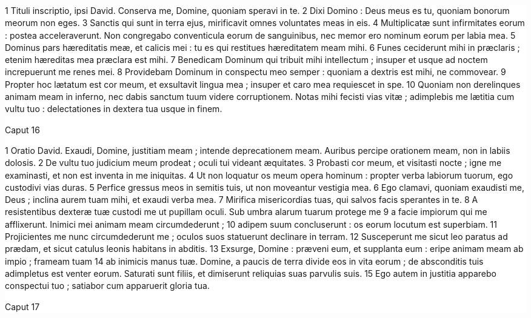 
1 Tituli inscriptio, ipsi David. Conserva me, Domine, quoniam speravi in te. 2 Dixi Domino : Deus meus es tu, quoniam bonorum meorum non eges. 3 Sanctis qui sunt in terra ejus, mirificavit omnes voluntates meas in eis. 4 Multiplicatæ sunt infirmitates eorum : postea acceleraverunt. Non congregabo conventicula eorum de sanguinibus, nec memor ero nominum eorum per labia mea. 5 Dominus pars hæreditatis meæ, et calicis mei : tu es qui restitues hæreditatem meam mihi. 6 Funes ceciderunt mihi in præclaris ; etenim hæreditas mea præclara est mihi. 7 Benedicam Dominum qui tribuit mihi intellectum ; insuper et usque ad noctem increpuerunt me renes mei. 8 Providebam Dominum in conspectu meo semper : quoniam a dextris est mihi, ne commovear. 9 Propter hoc lætatum est cor meum, et exsultavit lingua mea ; insuper et caro mea requiescet in spe. 10 Quoniam non derelinques animam meam in inferno, nec dabis sanctum tuum videre corruptionem. Notas mihi fecisti vias vitæ ; adimplebis me lætitia cum vultu tuo : delectationes in dextera tua usque in finem.





Caput 16


1 Oratio David. Exaudi, Domine, justitiam meam ; intende deprecationem meam. Auribus percipe orationem meam, non in labiis dolosis. 2 De vultu tuo judicium meum prodeat ; oculi tui videant æquitates. 3 Probasti cor meum, et visitasti nocte ; igne me examinasti, et non est inventa in me iniquitas. 4 Ut non loquatur os meum opera hominum : propter verba labiorum tuorum, ego custodivi vias duras. 5 Perfice gressus meos in semitis tuis, ut non moveantur vestigia mea. 6 Ego clamavi, quoniam exaudisti me, Deus ; inclina aurem tuam mihi, et exaudi verba mea. 7 Mirifica misericordias tuas, qui salvos facis sperantes in te. 8 A resistentibus dexteræ tuæ custodi me ut pupillam oculi. Sub umbra alarum tuarum protege me 9 a facie impiorum qui me afflixerunt. Inimici mei animam meam circumdederunt ; 10 adipem suum concluserunt : os eorum locutum est superbiam. 11 Projicientes me nunc circumdederunt me ; oculos suos statuerunt declinare in terram. 12 Susceperunt me sicut leo paratus ad prædam, et sicut catulus leonis habitans in abditis. 13 Exsurge, Domine : præveni eum, et supplanta eum : eripe animam meam ab impio ; frameam tuam 14 ab inimicis manus tuæ. Domine, a paucis de terra divide eos in vita eorum ; de absconditis tuis adimpletus est venter eorum. Saturati sunt filiis, et dimiserunt reliquias suas parvulis suis. 15 Ego autem in justitia apparebo conspectui tuo ; satiabor cum apparuerit gloria tua.





Caput 17

